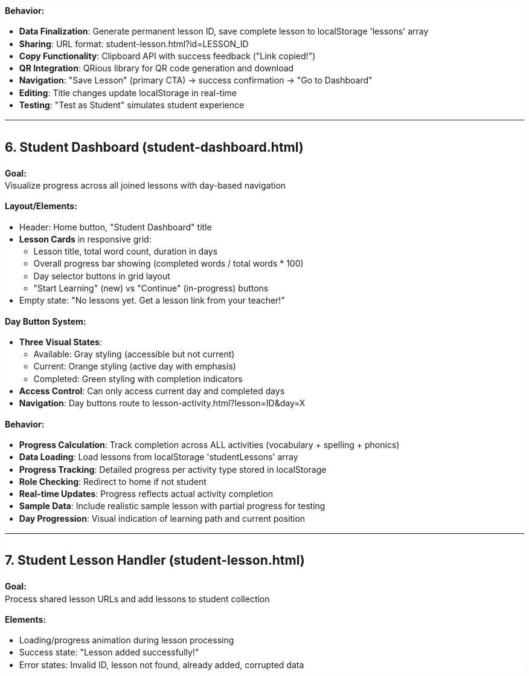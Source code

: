 **Behavior:**
- **Data Finalization**: Generate permanent lesson ID, save complete lesson to localStorage 'lessons' array
- **Sharing**: URL format: student-lesson.html?id=LESSON_ID
- **Copy Functionality**: Clipboard API with success feedback ("Link copied!")
- **QR Integration**: QRious library for QR code generation and download
- **Navigation**: "Save Lesson" (primary CTA) → success confirmation → "Go to Dashboard"
- **Editing**: Title changes update localStorage in real-time
- **Testing**: "Test as Student" simulates student experience

***

## 6. Student Dashboard (student-dashboard.html)

**Goal:**  
Visualize progress across all joined lessons with day-based navigation

**Layout/Elements:**
- Header: Home button, "Student Dashboard" title
- **Lesson Cards** in responsive grid:
  - Lesson title, total word count, duration in days
  - Overall progress bar showing (completed words / total words * 100)
  - Day selector buttons in grid layout
  - "Start Learning" (new) vs "Continue" (in-progress) buttons
- Empty state: "No lessons yet. Get a lesson link from your teacher!"

**Day Button System:**
- **Three Visual States**:
  - Available: Gray styling (accessible but not current)
  - Current: Orange styling (active day with emphasis)
  - Completed: Green styling with completion indicators
- **Access Control**: Can only access current day and completed days
- **Navigation**: Day buttons route to lesson-activity.html?lesson=ID&day=X

**Behavior:**
- **Progress Calculation**: Track completion across ALL activities (vocabulary + spelling + phonics)
- **Data Loading**: Load lessons from localStorage 'studentLessons' array
- **Progress Tracking**: Detailed progress per activity type stored in localStorage
- **Role Checking**: Redirect to home if not student
- **Real-time Updates**: Progress reflects actual activity completion
- **Sample Data**: Include realistic sample lesson with partial progress for testing
- **Day Progression**: Visual indication of learning path and current position

***

## 7. Student Lesson Handler (student-lesson.html)

**Goal:**  
Process shared lesson URLs and add lessons to student collection

**Elements:**
- Loading/progress animation during lesson processing
- Success state: "Lesson added successfully!"
- Error states: Invalid ID, lesson not found, already added, corrupted data
